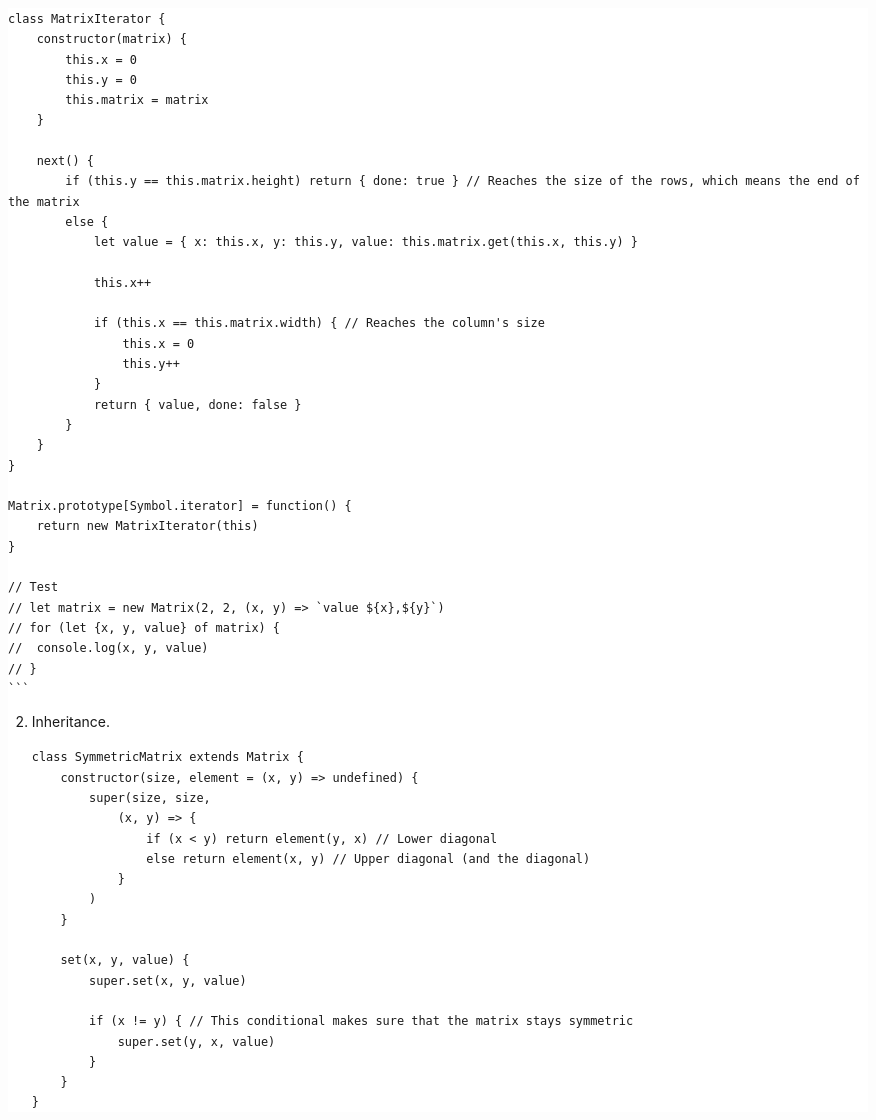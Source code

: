 	class MatrixIterator {
		constructor(matrix) {
			this.x = 0
			this.y = 0
			this.matrix = matrix
		}

		next() {
			if (this.y == this.matrix.height) return { done: true } // Reaches the size of the rows, which means the end of the matrix
			else {
				let value = { x: this.x, y: this.y, value: this.matrix.get(this.x, this.y) }

				this.x++

				if (this.x == this.matrix.width) { // Reaches the column's size
					this.x = 0
					this.y++
				}
				return { value, done: false }
			}
		}
	}

	Matrix.prototype[Symbol.iterator] = function() {
		return new MatrixIterator(this)
	}

	// Test
	// let matrix = new Matrix(2, 2, (x, y) => `value ${x},${y}`)
	// for (let {x, y, value} of matrix) {
	// 	console.log(x, y, value)
	// }
	```

2. Inheritance.

	```JS
	class SymmetricMatrix extends Matrix {
		constructor(size, element = (x, y) => undefined) {
			super(size, size,
				(x, y) => {
					if (x < y) return element(y, x) // Lower diagonal
					else return element(x, y) // Upper diagonal (and the diagonal)
				}
			)
		}

		set(x, y, value) {
			super.set(x, y, value)

			if (x != y) { // This conditional makes sure that the matrix stays symmetric
				super.set(y, x, value)
			}
		}
	}
